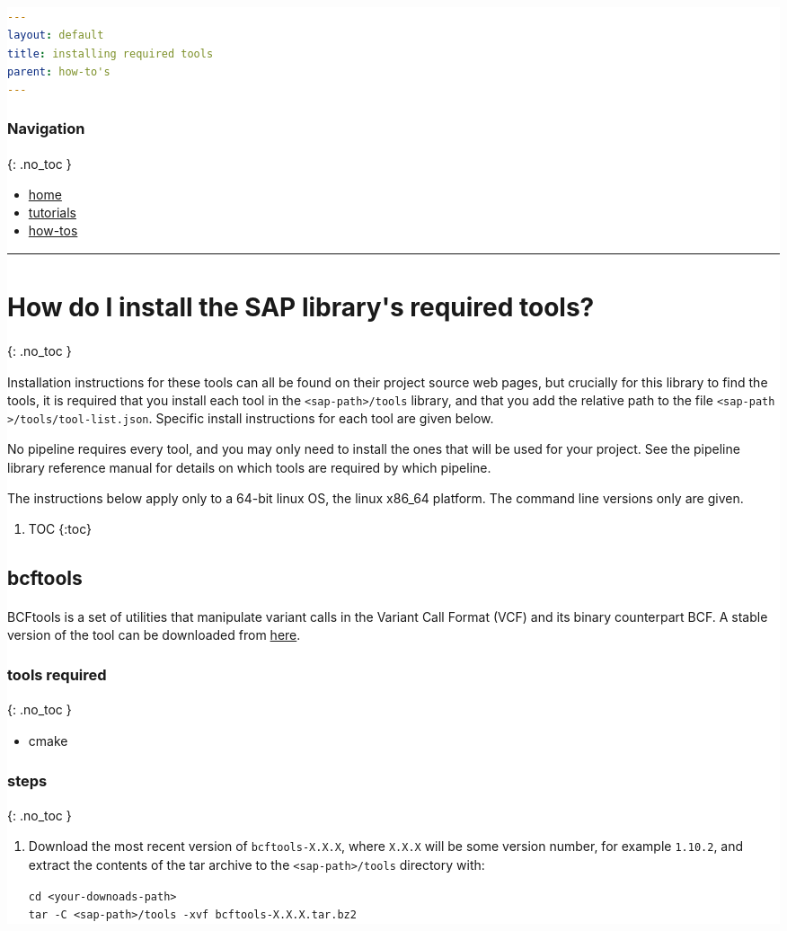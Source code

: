 ```yaml
---
layout: default
title: installing required tools
parent: how-to's
---
```


### Navigation
{: .no_toc }
* [home](../)
* [tutorials](../tutorials/)
* [how-tos](../how-tos/)

***

How do I install the SAP library's required tools?
==================================================
{: .no_toc }

Installation instructions for these tools can all be found on their project source web pages, but crucially for this library to find the tools, it is required that you install each tool in the `<sap-path>/tools` library, and that you add the relative path to the file `<sap-path>/tools/tool-list.json`. Specific install instructions for each tool are given below. 

No pipeline requires every tool, and you may only need to install the ones that will be used for your project. See the pipeline library reference manual for details on which tools are required by which pipeline. 

The instructions below apply only to a 64-bit linux OS, the linux x86_64 platform. The command line versions only are given. 

1. TOC
{:toc}

## bcftools

BCFtools is a set of utilities that manipulate variant calls in the Variant Call Format (VCF) and its binary counterpart BCF. A stable version of the tool can be downloaded from [here](http://www.htslib.org/download/).

### tools required
{: .no_toc }
* cmake

### steps
{: .no_toc }
1. Download the most recent version of `bcftools-X.X.X`, where `X.X.X` will be some version number, for example `1.10.2`, and extract the contents of the tar archive to the `<sap-path>/tools` directory with:
	```
	cd <your-downoads-path>
	tar -C <sap-path>/tools -xvf bcftools-X.X.X.tar.bz2
	```
